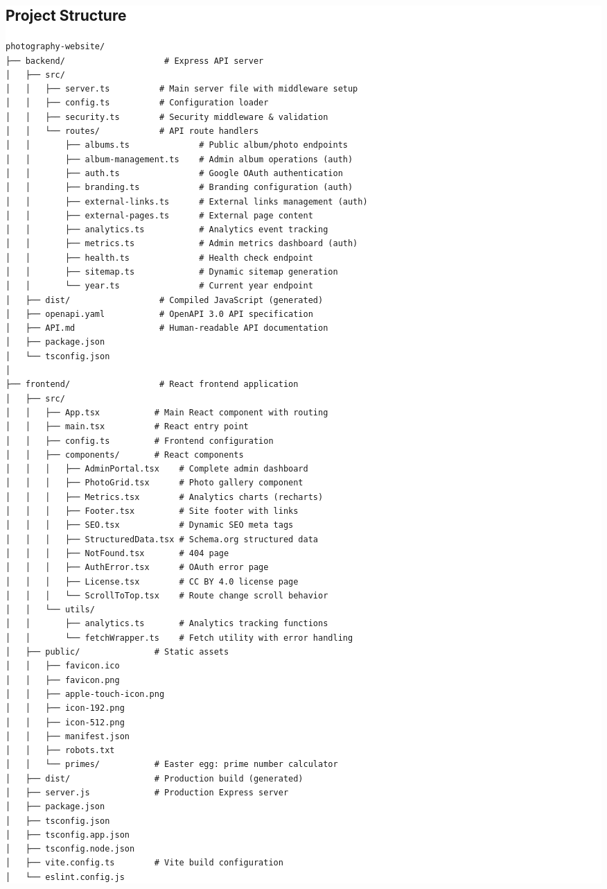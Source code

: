 
## Project Structure

```
photography-website/
├── backend/                    # Express API server
│   ├── src/
│   │   ├── server.ts          # Main server file with middleware setup
│   │   ├── config.ts          # Configuration loader
│   │   ├── security.ts        # Security middleware & validation
│   │   └── routes/            # API route handlers
│   │       ├── albums.ts              # Public album/photo endpoints
│   │       ├── album-management.ts    # Admin album operations (auth)
│   │       ├── auth.ts                # Google OAuth authentication
│   │       ├── branding.ts            # Branding configuration (auth)
│   │       ├── external-links.ts      # External links management (auth)
│   │       ├── external-pages.ts      # External page content
│   │       ├── analytics.ts           # Analytics event tracking
│   │       ├── metrics.ts             # Admin metrics dashboard (auth)
│   │       ├── health.ts              # Health check endpoint
│   │       ├── sitemap.ts             # Dynamic sitemap generation
│   │       └── year.ts                # Current year endpoint
│   ├── dist/                  # Compiled JavaScript (generated)
│   ├── openapi.yaml           # OpenAPI 3.0 API specification
│   ├── API.md                 # Human-readable API documentation
│   ├── package.json
│   └── tsconfig.json
│
├── frontend/                  # React frontend application
│   ├── src/
│   │   ├── App.tsx           # Main React component with routing
│   │   ├── main.tsx          # React entry point
│   │   ├── config.ts         # Frontend configuration
│   │   ├── components/       # React components
│   │   │   ├── AdminPortal.tsx    # Complete admin dashboard
│   │   │   ├── PhotoGrid.tsx      # Photo gallery component
│   │   │   ├── Metrics.tsx        # Analytics charts (recharts)
│   │   │   ├── Footer.tsx         # Site footer with links
│   │   │   ├── SEO.tsx            # Dynamic SEO meta tags
│   │   │   ├── StructuredData.tsx # Schema.org structured data
│   │   │   ├── NotFound.tsx       # 404 page
│   │   │   ├── AuthError.tsx      # OAuth error page
│   │   │   ├── License.tsx        # CC BY 4.0 license page
│   │   │   └── ScrollToTop.tsx    # Route change scroll behavior
│   │   └── utils/
│   │       ├── analytics.ts       # Analytics tracking functions
│   │       └── fetchWrapper.ts    # Fetch utility with error handling
│   ├── public/               # Static assets
│   │   ├── favicon.ico
│   │   ├── favicon.png
│   │   ├── apple-touch-icon.png
│   │   ├── icon-192.png
│   │   ├── icon-512.png
│   │   ├── manifest.json
│   │   ├── robots.txt
│   │   └── primes/           # Easter egg: prime number calculator
│   ├── dist/                 # Production build (generated)
│   ├── server.js             # Production Express server
│   ├── package.json
│   ├── tsconfig.json
│   ├── tsconfig.app.json
│   ├── tsconfig.node.json
│   ├── vite.config.ts        # Vite build configuration
│   └── eslint.config.js
```